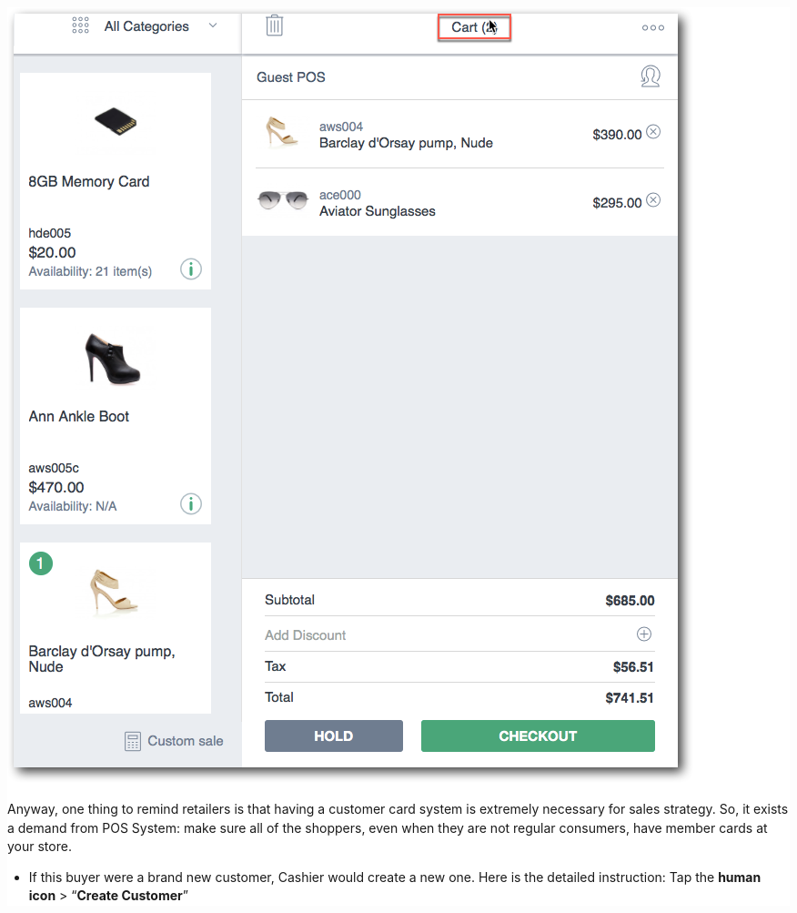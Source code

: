  ![create orders](./M1/anh%202%20m1%20.png?raw=true)  

 Anyway, one thing to remind retailers is that having a customer card system is extremely necessary for sales strategy. So, it exists a demand from POS System: make sure all of the shoppers, even when they are not regular consumers, have member cards at your store. 
 
 - If this buyer were a brand new customer, Cashier would create a new one. 
Here is the detailed instruction: 
Tap the **human icon** > “**Create Customer**”
